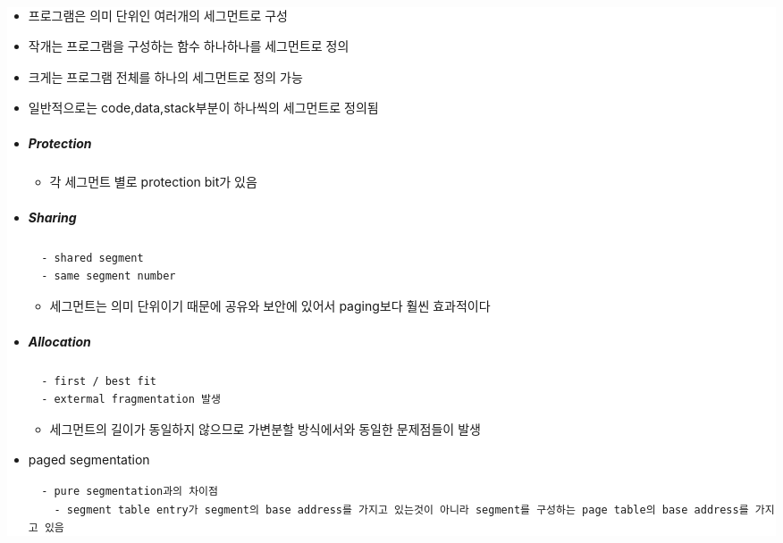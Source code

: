   - 프로그램은 의미 단위인 여러개의 세그먼트로 구성
    
  - 작개는 프로그램을 구성하는 함수 하나하나를 세그먼트로 정의
    
  - 크게는 프로그램 전체를 하나의 세그먼트로 정의 가능
    
  - 일반적으로는 code,data,stack부분이 하나씩의 세그먼트로 정의됨
    
  - ##### Protection
    
    - 각 세그먼트 별로 protection bit가 있음
    
  - ##### Sharing
    
          - shared segment
          - same segment number
    - 세그먼트는 의미 단위이기 때문에 공유와 보안에 있어서 paging보다 훨씬 효과적이다
    
  - ##### Allocation
    
          - first / best fit
          - extermal fragmentation 발생
    - 세그먼트의 길이가 동일하지 않으므로 가변분할 방식에서와 동일한 문제점들이 발생
  
- paged segmentation
      
        - pure segmentation과의 차이점
          - segment table entry가 segment의 base address를 가지고 있는것이 아니라 segment를 구성하는 page table의 base address를 가지고 있음